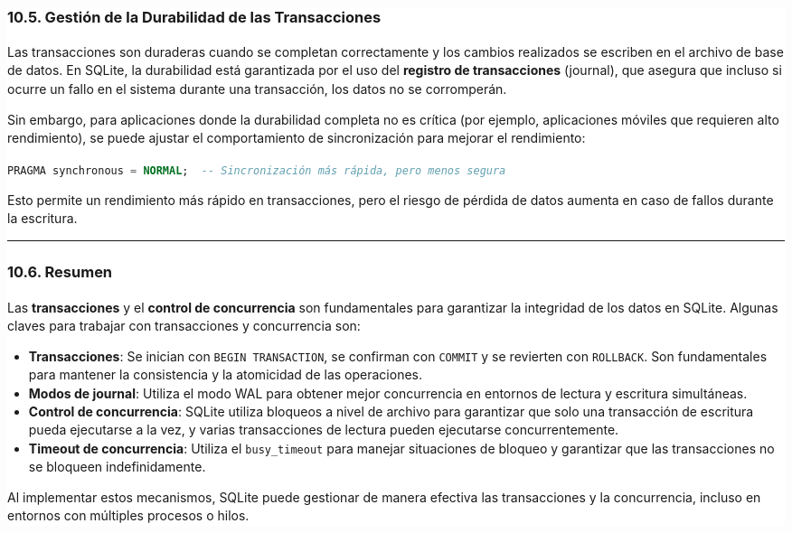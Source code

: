 
### **10.5. Gestión de la Durabilidad de las Transacciones**

Las transacciones son duraderas cuando se completan correctamente y los cambios realizados se escriben en el archivo de base de datos. En SQLite, la durabilidad está garantizada por el uso del **registro de transacciones** (journal), que asegura que incluso si ocurre un fallo en el sistema durante una transacción, los datos no se corromperán.

Sin embargo, para aplicaciones donde la durabilidad completa no es crítica (por ejemplo, aplicaciones móviles que requieren alto rendimiento), se puede ajustar el comportamiento de sincronización para mejorar el rendimiento:

```sql
PRAGMA synchronous = NORMAL;  -- Sincronización más rápida, pero menos segura
```

Esto permite un rendimiento más rápido en transacciones, pero el riesgo de pérdida de datos aumenta en caso de fallos durante la escritura.

---

### **10.6. Resumen**

Las **transacciones** y el **control de concurrencia** son fundamentales para garantizar la integridad de los datos en SQLite. Algunas claves para trabajar con transacciones y concurrencia son:

- **Transacciones**: Se inician con `BEGIN TRANSACTION`, se confirman con `COMMIT` y se revierten con `ROLLBACK`. Son fundamentales para mantener la consistencia y la atomicidad de las operaciones.
- **Modos de journal**: Utiliza el modo WAL para obtener mejor concurrencia en entornos de lectura y escritura simultáneas.
- **Control de concurrencia**: SQLite utiliza bloqueos a nivel de archivo para garantizar que solo una transacción de escritura pueda ejecutarse a la vez, y varias transacciones de lectura pueden ejecutarse concurrentemente.
- **Timeout de concurrencia**: Utiliza el `busy_timeout` para manejar situaciones de bloqueo y garantizar que las transacciones no se bloqueen indefinidamente.

Al implementar estos mecanismos, SQLite puede gestionar de manera efectiva las transacciones y la concurrencia, incluso en entornos con múltiples procesos o hilos.